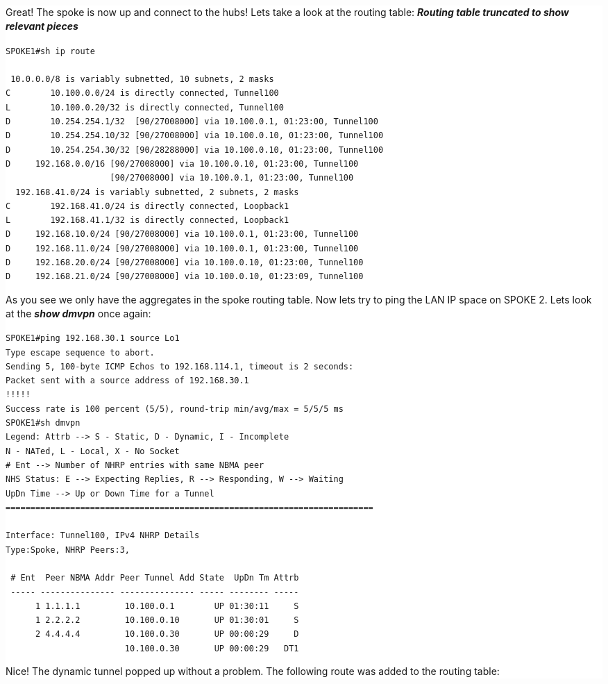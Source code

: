 Great! The spoke is now up and connect to the hubs! Lets take a look at the routing table: **_Routing table truncated to show relevant pieces_**

    SPOKE1#sh ip route

     10.0.0.0/8 is variably subnetted, 10 subnets, 2 masks
    C        10.100.0.0/24 is directly connected, Tunnel100
    L        10.100.0.20/32 is directly connected, Tunnel100
    D        10.254.254.1/32  [90/27008000] via 10.100.0.1, 01:23:00, Tunnel100
    D        10.254.254.10/32 [90/27008000] via 10.100.0.10, 01:23:00, Tunnel100
    D        10.254.254.30/32 [90/28288000] via 10.100.0.10, 01:23:00, Tunnel100
    D     192.168.0.0/16 [90/27008000] via 10.100.0.10, 01:23:00, Tunnel100
                         [90/27008000] via 10.100.0.1, 01:23:00, Tunnel100
      192.168.41.0/24 is variably subnetted, 2 subnets, 2 masks
    C        192.168.41.0/24 is directly connected, Loopback1
    L        192.168.41.1/32 is directly connected, Loopback1
    D     192.168.10.0/24 [90/27008000] via 10.100.0.1, 01:23:00, Tunnel100
    D     192.168.11.0/24 [90/27008000] via 10.100.0.1, 01:23:00, Tunnel100
    D     192.168.20.0/24 [90/27008000] via 10.100.0.10, 01:23:00, Tunnel100
    D     192.168.21.0/24 [90/27008000] via 10.100.0.10, 01:23:09, Tunnel100

As you see we only have the aggregates in the spoke routing table. Now lets try to ping the LAN IP space on SPOKE 2\. Lets look at the **_show dmvpn_** once again:

    SPOKE1#ping 192.168.30.1 source Lo1
    Type escape sequence to abort.
    Sending 5, 100-byte ICMP Echos to 192.168.114.1, timeout is 2 seconds:
    Packet sent with a source address of 192.168.30.1 
    !!!!!
    Success rate is 100 percent (5/5), round-trip min/avg/max = 5/5/5 ms
    SPOKE1#sh dmvpn                     
    Legend: Attrb --> S - Static, D - Dynamic, I - Incomplete
    N - NATed, L - Local, X - No Socket
    # Ent --> Number of NHRP entries with same NBMA peer
    NHS Status: E --> Expecting Replies, R --> Responding, W --> Waiting
    UpDn Time --> Up or Down Time for a Tunnel
    ==========================================================================

    Interface: Tunnel100, IPv4 NHRP Details 
    Type:Spoke, NHRP Peers:3, 

     # Ent  Peer NBMA Addr Peer Tunnel Add State  UpDn Tm Attrb
     ----- --------------- --------------- ----- -------- -----
          1 1.1.1.1         10.100.0.1        UP 01:30:11     S
          1 2.2.2.2         10.100.0.10       UP 01:30:01     S
          2 4.4.4.4         10.100.0.30       UP 00:00:29     D
                            10.100.0.30       UP 00:00:29   DT1

Nice! The dynamic tunnel popped up without a problem. The following route was added to the routing table:
